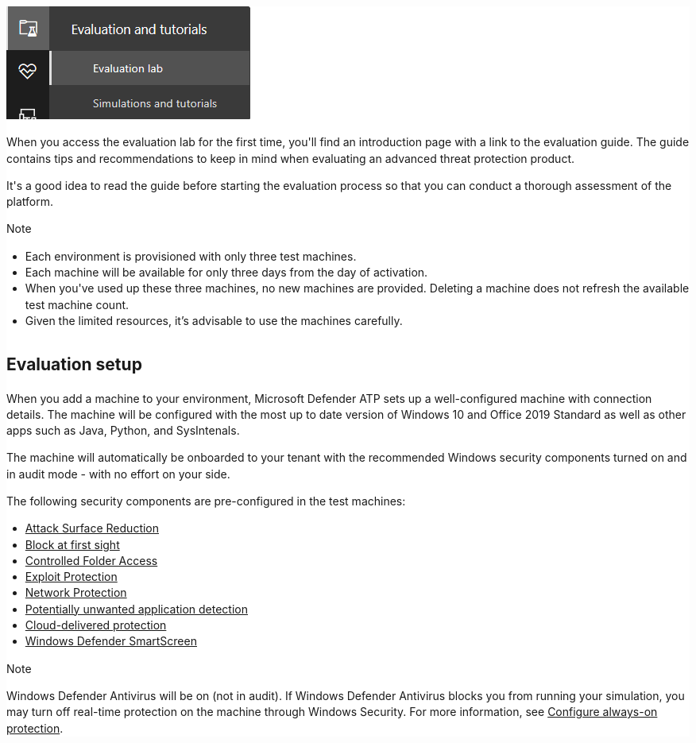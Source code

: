 ![Image of the evaluation lab on the menu](images/evaluation-lab-menu.png)

When you access the evaluation lab for the first time, you'll find an introduction page with a link to the evaluation guide. The guide contains tips and recommendations to keep in mind when evaluating an advanced threat protection product. 

It's a good idea to read the guide before starting the evaluation process so that you can conduct a thorough assessment of the platform.

>[!NOTE]
>- Each environment is provisioned with only three test machines.
>- Each machine will be available for only three days from the day of activation.
>- When you've used up these three machines, no new machines are provided.
Deleting a machine does not refresh the available test machine count.
>- Given the limited resources, it’s advisable to use the machines carefully.


## Evaluation setup 
When you add a machine to your environment, Microsoft Defender ATP sets up a well-configured machine with connection details. The machine will be configured with the most up to date version of Windows 10 and Office 2019 Standard as well as other apps such as Java, Python, and SysIntenals.

The machine will automatically be onboarded to your tenant with the recommended Windows security components turned on and in audit mode - with no effort on your side. 

  The following security components are pre-configured in the test machines:

- [Attack Surface Reduction](https://docs.microsoft.com/windows/security/threat-protection/windows-defender-exploit-guard/attack-surface-reduction-exploit-guard)
- [Block at first sight](https://docs.microsoft.com/windows/security/threat-protection/windows-defender-antivirus/configure-block-at-first-sight-windows-defender-antivirus)
- [Controlled Folder Access](https://docs.microsoft.com/windows/security/threat-protection/windows-defender-exploit-guard/controlled-folders-exploit-guard)
- [Exploit Protection](https://docs.microsoft.com/windows/security/threat-protection/windows-defender-exploit-guard/enable-exploit-protection)
- [Network Protection](https://docs.microsoft.com/windows/security/threat-protection/windows-defender-exploit-guard/network-protection-exploit-guard)
- [Potentially unwanted application detection](https://docs.microsoft.com/windows/security/threat-protection/windows-defender-antivirus/detect-block-potentially-unwanted-apps-windows-defender-antivirus)
- [Cloud-delivered protection](https://docs.microsoft.com/windows/security/threat-protection/windows-defender-antivirus/utilize-microsoft-cloud-protection-windows-defender-antivirus)
- [Windows Defender SmartScreen](https://docs.microsoft.com/windows/security/threat-protection/windows-defender-smartscreen/windows-defender-smartscreen-overview)

>[!NOTE]
> Windows Defender Antivirus will be on (not in audit). If Windows Defender Antivirus blocks you from running your simulation, you may turn off real-time protection on the machine through Windows Security. For more information, see [Configure always-on protection](https://docs.microsoft.com/windows/security/threat-protection/windows-defender-antivirus/configure-real-time-protection-windows-defender-antivirus).
